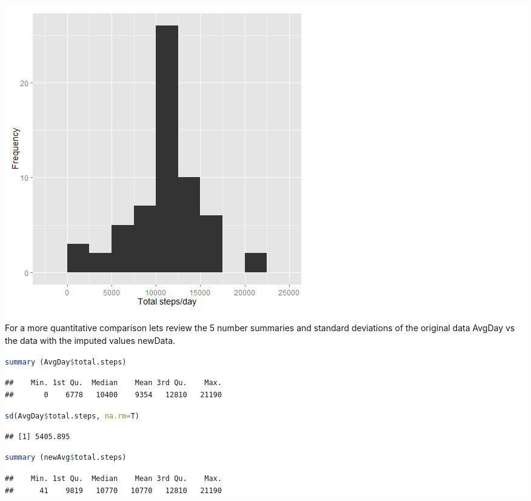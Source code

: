 ![plot of chunk unnamed-chunk-11](figure/unnamed-chunk-11-1.png) 

For a more quantitative comparison lets review the 5 number summaries and standard deviations of the original data AvgDay vs the data with the imputed values newData.


```r
summary (AvgDay$total.steps)
```

```
##    Min. 1st Qu.  Median    Mean 3rd Qu.    Max. 
##       0    6778   10400    9354   12810   21190
```

```r
sd(AvgDay$total.steps, na.rm=T)
```

```
## [1] 5405.895
```

```r
summary (newAvg$total.steps)
```

```
##    Min. 1st Qu.  Median    Mean 3rd Qu.    Max. 
##      41    9819   10770   10770   12810   21190
```
